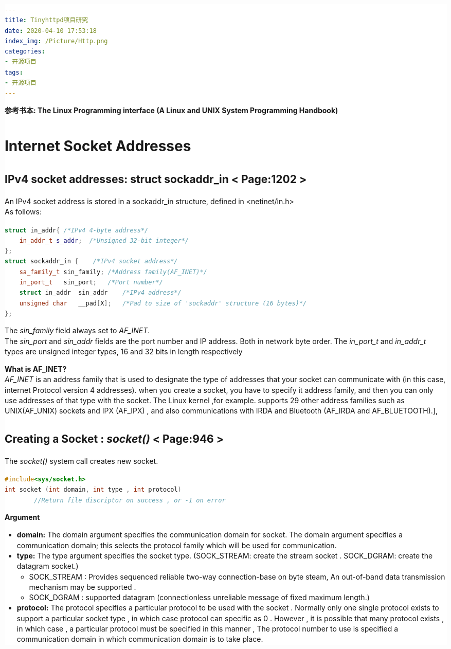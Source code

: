 ```yaml
---
title: Tinyhttpd项目研究
date: 2020-04-10 17:53:18
index_img: /Picture/Http.png
categories:
- 开源项目
tags:
- 开源项目
---
```

**参考书本: The Linux Programming interface (A Linux and UNIX System Programming Handbook)**<br>
# Internet Socket Addresses 

## IPv4 socket addresses: struct sockaddr_in < Page:1202 >
An IPv4 socket address is stored in a sockaddr_in structure, defined in <netinet/in.h> <br>
As follows:<br>
```c++
struct in_addr{	/*IPv4 4-byte address*/
	in_addr_t s_addr;  /*Unsigned 32-bit integer*/
};
struct sockaddr_in {	/*IPv4 socket address*/
	sa_family_t	sin_family;	/*Address family(AF_INET)*/
	in_port_t	sin_port;	/*Port number*/
	struct in_addr 	sin_addr	/*IPv4 address*/
	unsigned char	__pad[X];	/*Pad to size of 'sockaddr' structure (16 bytes)*/
};
```
The *sin_family* field always set to *AF_INET*. <br>
The *sin_port* and *sin_addr* fields are the port number and IP address. Both in network byte order. The *in_port_t* and *in_addr_t* types are unsigned integer types, 16 and 32 bits in length respectively <br>

**What is AF_INET?** <br>
*AF_INET* is an address family that is used to designate the type of addresses that your socket can communicate with (in this case, internet Protocol version 4 addresses). when you create a socket, you have to specify it address family, and then you can only use addresses of that type with the socket. The Linux kernel ,for example. supports 29 other address families such as UNIX(AF_UNIX) sockets and IPX (AF_IPX) , and also communications with IRDA and Bluetooth (AF_IRDA and AF_BLUETOOTH).],


## Creating a Socket : *socket()* < Page:946 >
The *socket()* system call creates new socket.<br>

```c++
#include<sys/socket.h>
int socket (int domain, int type , int protocol)
		//Return file discriptor on success , or -1 on error
```
**Argument**<br>
- **domain:** The domain argument specifies the communication domain for socket. The domain argument specifies a communication domain; this selects
the protocol family which will be used for communication.<br>
- **type:** The type argument specifies the socket type. (SOCK_STREAM: create the stream socket . SOCK_DGRAM: create the datagram socket.)
	- SOCK_STREAM : Provides sequenced reliable two-way connection-base on byte steam, An out-of-band data transmission mechanism may be supported .
	- SOCK_DGRAM : supported datagram (connectionless unreliable message of fixed maximum length.)
- **protocol:** The protocol specifies a particular protocol to be used with the socket . Normally only one single protocol exists to support a particular socket type , in which case protocol can specific as 0 . However , it is possible that many protocol exists , in which case , a particular protocol must be specified in this manner , The protocol number to use is specified a communication domain  in which communication domain is to take place.